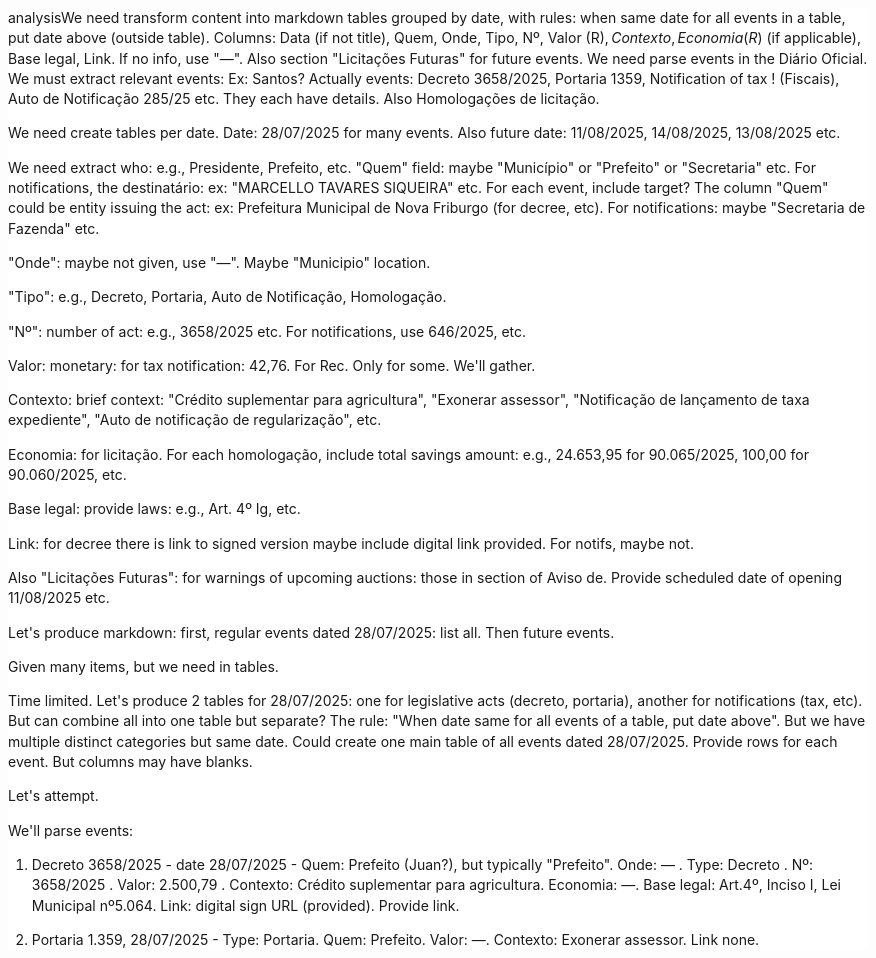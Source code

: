 analysisWe need transform content into markdown tables grouped by date, with rules: when same date for all events in a table, put date above (outside table). Columns: Data (if not title), Quem, Onde, Tipo, Nº, Valor (R$), Contexto, Economia (R$) (if applicable), Base legal, Link. If no info, use "—". Also section "Licitações Futuras" for future events. We need parse events in the Diário Oficial. We must extract relevant events: Ex: Santos? Actually events: Decreto 3658/2025, Portaria 1359, Notification of tax ! (Fiscais), Auto de Notificação 285/25 etc. They each have details. Also Homologações de licitação.

We need create tables per date. Date: 28/07/2025 for many events. Also future date: 11/08/2025, 14/08/2025, 13/08/2025 etc.

We need extract who: e.g., Presidente, Prefeito, etc. "Quem" field: maybe "Município" or "Prefeito" or "Secretaria" etc. For notifications, the destinatário: ex: "MARCELLO TAVARES SIQUEIRA" etc. For each event, include target? The column "Quem" could be entity issuing the act: ex: Prefeitura Municipal de Nova Friburgo (for decree, etc). For notifications: maybe "Secretaria de Fazenda" etc.

"Onde": maybe not given, use "—". Maybe "Municipio" location.

"Tipo": e.g., Decreto, Portaria, Auto de Notificação, Homologação.

"Nº": number of act: e.g., 3658/2025 etc. For notifications, use 646/2025, etc.

Valor: monetary: for tax notification: 42,76. For Rec. Only for some. We'll gather.

Contexto: brief context: "Crédito suplementar para agricultura", "Exonerar assessor", "Notificação de lançamento de taxa expediente", "Auto de notificação de regularização", etc.

Economia: for licitação. For each homologação, include total savings amount: e.g., 24.653,95 for 90.065/2025, 100,00 for 90.060/2025, etc.

Base legal: provide laws: e.g., Art. 4º Ig, etc.

Link: for decree there is link to signed version maybe include digital link provided. For notifs, maybe not.

Also "Licitações Futuras": for warnings of upcoming auctions: those in section of Aviso de. Provide scheduled date of opening 11/08/2025 etc.

Let's produce markdown: first, regular events dated 28/07/2025: list all. Then future events.

Given many items, but we need in tables.

Time limited. Let's produce 2 tables for 28/07/2025: one for legislative acts (decreto, portaria), another for notifications (tax, etc). But can combine all into one table but separate? The rule: "When date same for all events of a table, put date above". But we have multiple distinct categories but same date. Could create one main table of all events dated 28/07/2025. Provide rows for each event. But columns may have blanks.

Let's attempt.

We'll parse events:

1. Decreto 3658/2025 - date 28/07/2025 - Quem: Prefeito (Juan?), but typically "Prefeito". Onde: — . Type: Decreto . Nº: 3658/2025 . Valor: 2.500,79 . Contexto: Crédito suplementar para agricultura. Economia: —. Base legal: Art.4º, Inciso I, Lei Municipal nº5.064. Link: digital sign URL (provided). Provide link.

2. Portaria 1.359, 28/07/2025 - Type: Portaria. Quem: Prefeito. Valor: —. Contexto: Exonerar assessor. Link none.
